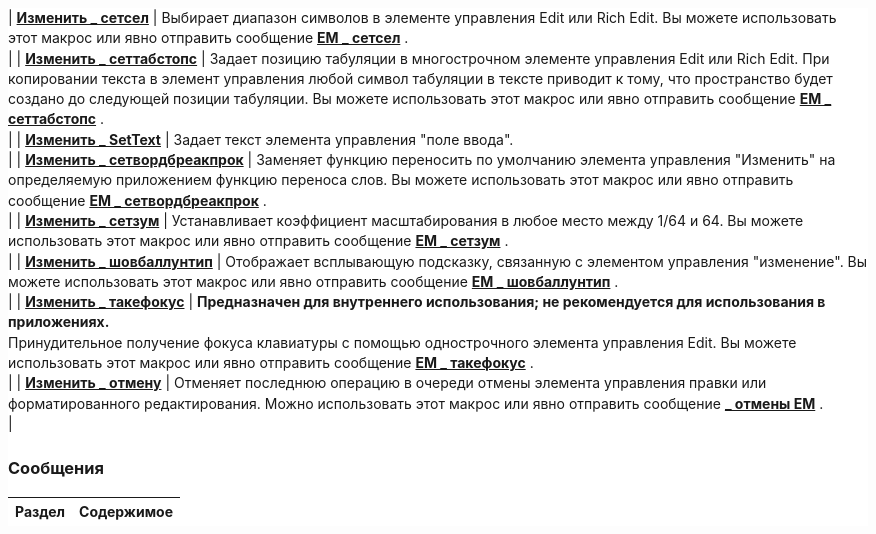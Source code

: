 | [**Изменить \_ сетсел**](/windows/desktop/api/Windowsx/nf-windowsx-edit_setsel)                                   | Выбирает диапазон символов в элементе управления Edit или Rich Edit. Вы можете использовать этот макрос или явно отправить сообщение [**EM \_ сетсел**](em-setsel.md) .<br/>                                                                                                                                                                                                            |
| [**Изменить \_ сеттабстопс**](/windows/desktop/api/Windowsx/nf-windowsx-edit_settabstops)                         | Задает позицию табуляции в многострочном элементе управления Edit или Rich Edit. При копировании текста в элемент управления любой символ табуляции в тексте приводит к тому, что пространство будет создано до следующей позиции табуляции. Вы можете использовать этот макрос или явно отправить сообщение [**EM \_ сеттабстопс**](em-settabstops.md) .<br/>                                                                            |
| [**Изменить \_ SetText**](/windows/desktop/api/Windowsx/nf-windowsx-edit_settext)                                 | Задает текст элемента управления "поле ввода".<br/>                                                                                                                                                                                                                                                                                                                               |
| [**Изменить \_ сетвордбреакпрок**](/windows/desktop/api/Windowsx/nf-windowsx-edit_setwordbreakproc)               | Заменяет функцию переносить по умолчанию элемента управления "Изменить" на определяемую приложением функцию переноса слов. Вы можете использовать этот макрос или явно отправить сообщение [**EM \_ сетвордбреакпрок**](em-setwordbreakproc.md) .<br/>                                                                                                                                                   |
| [**Изменить \_ сетзум**](/windows/win32/api/commctrl/nf-commctrl-edit_setzoom)                                 | Устанавливает коэффициент масштабирования в любое место между 1/64 и 64. Вы можете использовать этот макрос или явно отправить сообщение [**EM \_ сетзум**](em-setzoom.md) .<br/>                                                                                                                                                                                                                       |
| [**Изменить \_ шовбаллунтип**](/windows/desktop/api/Commctrl/nf-commctrl-edit_showballoontip)                   | Отображает всплывающую подсказку, связанную с элементом управления "изменение". Вы можете использовать этот макрос или явно отправить сообщение [**EM \_ шовбаллунтип**](em-showballoontip.md) . <br/>                                                                                                                                                                                                  |
| [**Изменить \_ такефокус**](/windows/desktop/api/Commctrl/nf-commctrl-edit_takefocus)                             | **Предназначен для внутреннего использования; не рекомендуется для использования в приложениях.**<br/> Принудительное получение фокуса клавиатуры с помощью однострочного элемента управления Edit. Вы можете использовать этот макрос или явно отправить сообщение [**EM \_ такефокус**](em-takefocus.md) .<br/>                                                                                                                           |
| [**Изменить \_ отмену**](/windows/desktop/api/Windowsx/nf-windowsx-edit_undo)                                       | Отменяет последнюю операцию в очереди отмены элемента управления правки или форматированного редактирования. Можно использовать этот макрос или явно отправить сообщение [**\_ отмены EM**](em-undo.md) .<br/>                                                                                                                                                                                                  |



 

### <a name="messages"></a>Сообщения



| Раздел                                                     | Содержимое                                                                                                                                                                                                                                                                                                                                                                                                                                                                                                                                                                                                                                                           |
|-----------------------------------------------------------|--------------------------------------------------------------------------------------------------------------------------------------------------------------------------------------------------------------------------------------------------------------------------------------------------------------------------------------------------------------------------------------------------------------------------------------------------------------------------------------------------------------------------------------------------------------------------------------------------------------------------------------------------------------------|